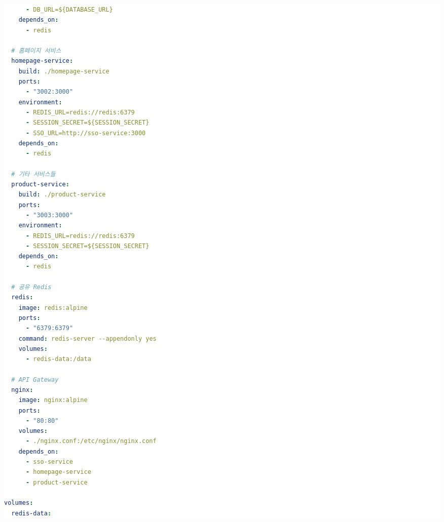 ```yaml
      - DB_URL=${DATABASE_URL}
    depends_on:
      - redis

  # 홈페이지 서비스
  homepage-service:
    build: ./homepage-service
    ports:
      - "3002:3000"
    environment:
      - REDIS_URL=redis://redis:6379
      - SESSION_SECRET=${SESSION_SECRET}
      - SSO_URL=http://sso-service:3000
    depends_on:
      - redis

  # 기타 서비스들
  product-service:
    build: ./product-service
    ports:
      - "3003:3000"
    environment:
      - REDIS_URL=redis://redis:6379
      - SESSION_SECRET=${SESSION_SECRET}
    depends_on:
      - redis

  # 공유 Redis
  redis:
    image: redis:alpine
    ports:
      - "6379:6379"
    command: redis-server --appendonly yes
    volumes:
      - redis-data:/data

  # API Gateway
  nginx:
    image: nginx:alpine
    ports:
      - "80:80"
    volumes:
      - ./nginx.conf:/etc/nginx/nginx.conf
    depends_on:
      - sso-service
      - homepage-service
      - product-service

volumes:
  redis-data:
```
